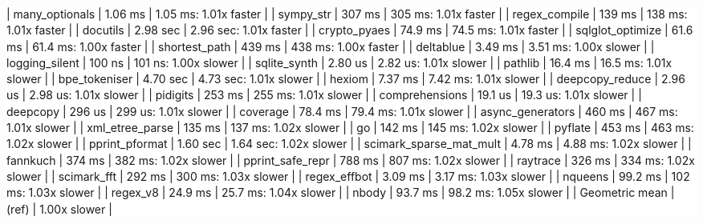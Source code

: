 | many_optionals           | 1.06 ms                                                                      | 1.05 ms: 1.01x faster                                               |
| sympy_str                | 307 ms                                                                       | 305 ms: 1.01x faster                                                |
| regex_compile            | 139 ms                                                                       | 138 ms: 1.01x faster                                                |
| docutils                 | 2.98 sec                                                                     | 2.96 sec: 1.01x faster                                              |
| crypto_pyaes             | 74.9 ms                                                                      | 74.5 ms: 1.01x faster                                               |
| sqlglot_optimize         | 61.6 ms                                                                      | 61.4 ms: 1.00x faster                                               |
| shortest_path            | 439 ms                                                                       | 438 ms: 1.00x faster                                                |
| deltablue                | 3.49 ms                                                                      | 3.51 ms: 1.00x slower                                               |
| logging_silent           | 100 ns                                                                       | 101 ns: 1.00x slower                                                |
| sqlite_synth             | 2.80 us                                                                      | 2.82 us: 1.01x slower                                               |
| pathlib                  | 16.4 ms                                                                      | 16.5 ms: 1.01x slower                                               |
| bpe_tokeniser            | 4.70 sec                                                                     | 4.73 sec: 1.01x slower                                              |
| hexiom                   | 7.37 ms                                                                      | 7.42 ms: 1.01x slower                                               |
| deepcopy_reduce          | 2.96 us                                                                      | 2.98 us: 1.01x slower                                               |
| pidigits                 | 253 ms                                                                       | 255 ms: 1.01x slower                                                |
| comprehensions           | 19.1 us                                                                      | 19.3 us: 1.01x slower                                               |
| deepcopy                 | 296 us                                                                       | 299 us: 1.01x slower                                                |
| coverage                 | 78.4 ms                                                                      | 79.4 ms: 1.01x slower                                               |
| async_generators         | 460 ms                                                                       | 467 ms: 1.01x slower                                                |
| xml_etree_parse          | 135 ms                                                                       | 137 ms: 1.02x slower                                                |
| go                       | 142 ms                                                                       | 145 ms: 1.02x slower                                                |
| pyflate                  | 453 ms                                                                       | 463 ms: 1.02x slower                                                |
| pprint_pformat           | 1.60 sec                                                                     | 1.64 sec: 1.02x slower                                              |
| scimark_sparse_mat_mult  | 4.78 ms                                                                      | 4.88 ms: 1.02x slower                                               |
| fannkuch                 | 374 ms                                                                       | 382 ms: 1.02x slower                                                |
| pprint_safe_repr         | 788 ms                                                                       | 807 ms: 1.02x slower                                                |
| raytrace                 | 326 ms                                                                       | 334 ms: 1.02x slower                                                |
| scimark_fft              | 292 ms                                                                       | 300 ms: 1.03x slower                                                |
| regex_effbot             | 3.09 ms                                                                      | 3.17 ms: 1.03x slower                                               |
| nqueens                  | 99.2 ms                                                                      | 102 ms: 1.03x slower                                                |
| regex_v8                 | 24.9 ms                                                                      | 25.7 ms: 1.04x slower                                               |
| nbody                    | 93.7 ms                                                                      | 98.2 ms: 1.05x slower                                               |
| Geometric mean           | (ref)                                                                        | 1.00x slower                                                        |
